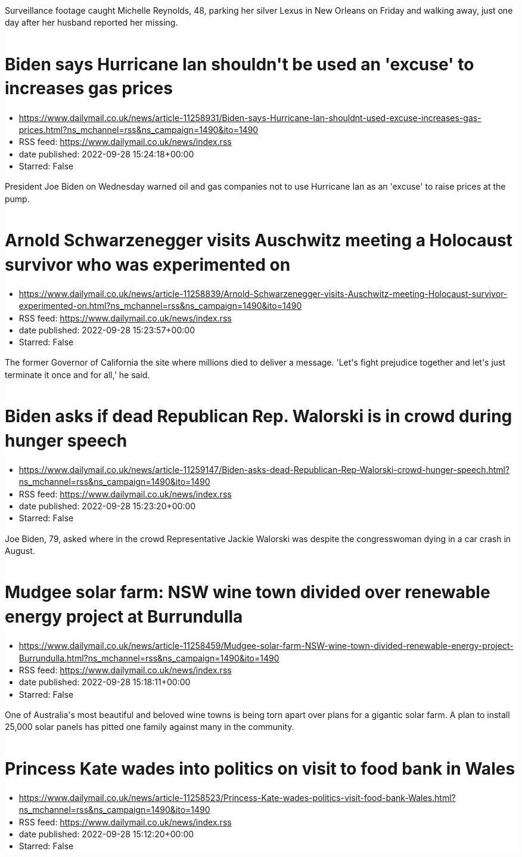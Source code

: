 Surveillance footage caught Michelle Reynolds, 48, parking her silver Lexus in New Orleans on Friday and walking away, just one day after her husband reported her missing.

# Biden says Hurricane Ian shouldn't be used an 'excuse' to increases gas prices
 - https://www.dailymail.co.uk/news/article-11258931/Biden-says-Hurricane-Ian-shouldnt-used-excuse-increases-gas-prices.html?ns_mchannel=rss&ns_campaign=1490&ito=1490
 - RSS feed: https://www.dailymail.co.uk/news/index.rss
 - date published: 2022-09-28 15:24:18+00:00
 - Starred: False

President Joe Biden on Wednesday warned oil and gas companies not to use Hurricane Ian as an 'excuse' to raise prices at the pump.

# Arnold Schwarzenegger visits Auschwitz meeting a Holocaust survivor who was experimented on
 - https://www.dailymail.co.uk/news/article-11258839/Arnold-Schwarzenegger-visits-Auschwitz-meeting-Holocaust-survivor-experimented-on.html?ns_mchannel=rss&ns_campaign=1490&ito=1490
 - RSS feed: https://www.dailymail.co.uk/news/index.rss
 - date published: 2022-09-28 15:23:57+00:00
 - Starred: False

The former Governor of California the site where millions died to deliver a message. 'Let's fight prejudice together and let's just terminate it once and for all,' he said.

# Biden asks if dead Republican Rep. Walorski is in crowd during hunger speech
 - https://www.dailymail.co.uk/news/article-11259147/Biden-asks-dead-Republican-Rep-Walorski-crowd-hunger-speech.html?ns_mchannel=rss&ns_campaign=1490&ito=1490
 - RSS feed: https://www.dailymail.co.uk/news/index.rss
 - date published: 2022-09-28 15:23:20+00:00
 - Starred: False

Joe Biden, 79, asked where in the crowd Representative Jackie Walorski was despite the congresswoman dying in a car crash in August.

# Mudgee solar farm: NSW wine town divided over  renewable energy project at Burrundulla
 - https://www.dailymail.co.uk/news/article-11258459/Mudgee-solar-farm-NSW-wine-town-divided-renewable-energy-project-Burrundulla.html?ns_mchannel=rss&ns_campaign=1490&ito=1490
 - RSS feed: https://www.dailymail.co.uk/news/index.rss
 - date published: 2022-09-28 15:18:11+00:00
 - Starred: False

One of Australia's most beautiful and beloved wine towns is being torn apart over plans for a gigantic solar farm. A plan to install 25,000 solar panels has pitted one family against many in the community.

# Princess Kate wades into politics on visit to food bank in Wales
 - https://www.dailymail.co.uk/news/article-11258523/Princess-Kate-wades-politics-visit-food-bank-Wales.html?ns_mchannel=rss&ns_campaign=1490&ito=1490
 - RSS feed: https://www.dailymail.co.uk/news/index.rss
 - date published: 2022-09-28 15:12:20+00:00
 - Starred: False
